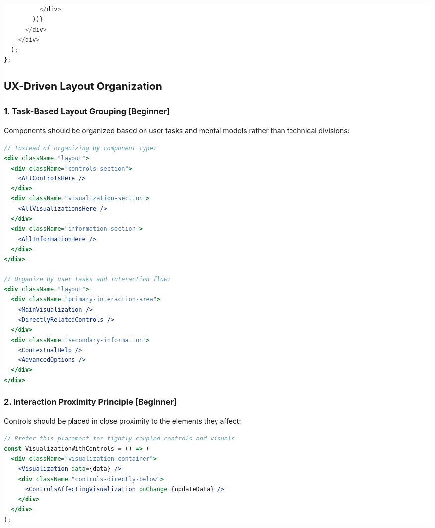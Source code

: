 ```jsx
          </div>
        ))}
      </div>
    </div>
  );
};
```

## UX-Driven Layout Organization

### 1. Task-Based Layout Grouping [Beginner]

Components should be organized based on user tasks and mental models rather than technical divisions:

```jsx
// Instead of organizing by component type:
<div className="layout">
  <div className="controls-section">
    <AllControlsHere />
  </div>
  <div className="visualization-section">
    <AllVisualizationsHere />
  </div>
  <div className="information-section">
    <AllInformationHere />
  </div>
</div>

// Organize by user tasks and interaction flow:
<div className="layout">
  <div className="primary-interaction-area">
    <MainVisualization />
    <DirectlyRelatedControls />
  </div>
  <div className="secondary-information">
    <ContextualHelp />
    <AdvancedOptions />
  </div>
</div>
```

### 2. Interaction Proximity Principle [Beginner]

Controls should be placed in close proximity to the elements they affect:

```jsx
// Prefer this placement for tightly coupled controls and visuals
const VisualizationWithControls = () => (
  <div className="visualization-container">
    <Visualization data={data} />
    <div className="controls-directly-below">
      <ControlsAffectingVisualization onChange={updateData} />
    </div>
  </div>
);
```
